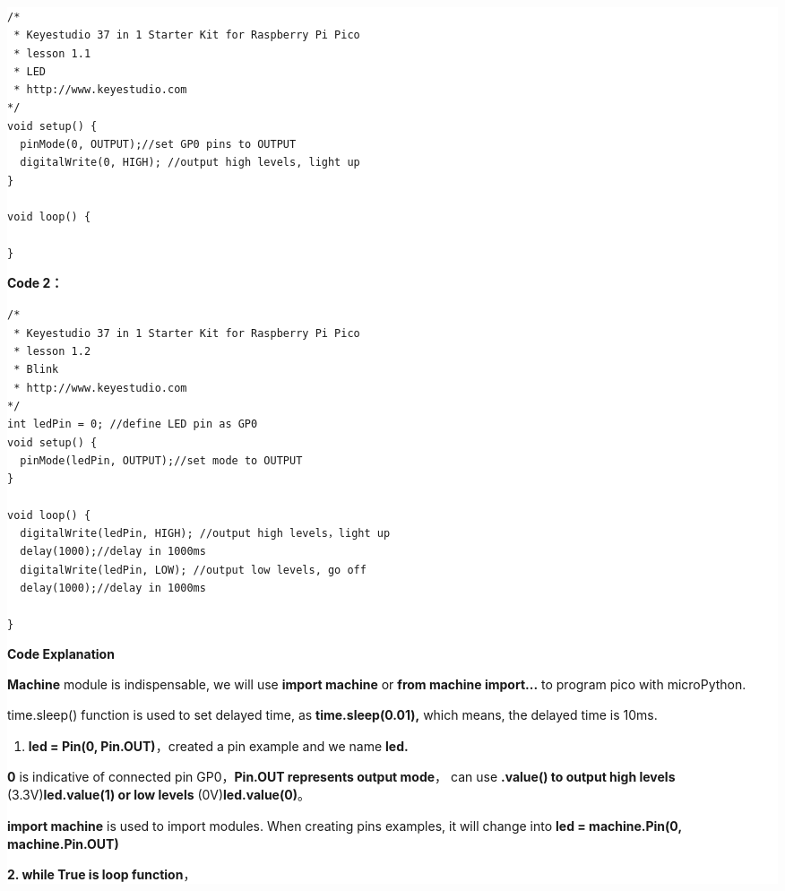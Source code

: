     /* 
     * Keyestudio 37 in 1 Starter Kit for Raspberry Pi Pico
     * lesson 1.1
     * LED
     * http://www.keyestudio.com
    */
    void setup() {
      pinMode(0, OUTPUT);//set GP0 pins to OUTPUT
      digitalWrite(0, HIGH); //output high levels, light up
    }
    
    void loop() {
    
    }


**Code 2：**

    /* 
     * Keyestudio 37 in 1 Starter Kit for Raspberry Pi Pico
     * lesson 1.2
     * Blink
     * http://www.keyestudio.com
    */
    int ledPin = 0; //define LED pin as GP0
    void setup() {
      pinMode(ledPin, OUTPUT);//set mode to OUTPUT
    }
    
    void loop() {
      digitalWrite(ledPin, HIGH); //output high levels，light up
      delay(1000);//delay in 1000ms
      digitalWrite(ledPin, LOW); //output low levels, go off
      delay(1000);//delay in 1000ms
    
    }



**Code Explanation**

**Machine** module is indispensable, we will use **import machine** or
**from machine import...** to program pico with microPython.

time.sleep() function is used to set delayed time, as
**time.sleep(0.01),** which means, the delayed time is 10ms.

1.  **led = Pin(0, Pin.OUT)**，created a pin example and we name **led.**

**0** is indicative of connected pin GP0，**Pin.OUT represents output
mode**， can use **.value() to output high levels**
(3.3V)**led.value(1) or low levels** (0V)**led.value(0)**。

**import machine** is used to import modules. When creating pins
examples, it will change into **led = machine.Pin(0,
machine.Pin.OUT)**

**2. while True is loop function**，

